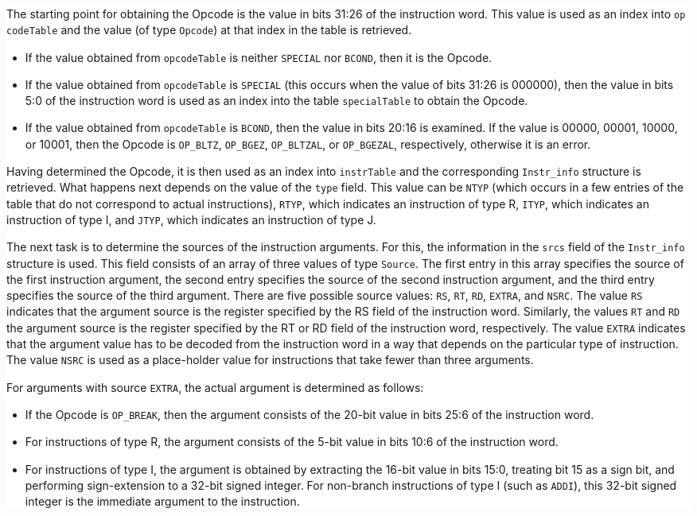 The starting point for obtaining the Opcode is the value in bits 31:26
of the instruction word.
This value is used as an index into `opcodeTable` and the value (of type `Opcode`)
at that index in the table is retrieved.

- If the value obtained from `opcodeTable` is neither `SPECIAL` nor `BCOND`,
then it is the Opcode.

- If the value obtained from `opcodeTable` is `SPECIAL` (this occurs when the
value of bits 31:26 is 000000), then the value in bits 5:0 of the instruction
word is used as an index into the table `specialTable` to obtain the Opcode.

- If the value obtained from `opcodeTable` is `BCOND`, then the value in bits
20:16 is examined.  If the value is 00000, 00001, 10000, or 10001,
then the Opcode is `OP_BLTZ`, `OP_BGEZ`, `OP_BLTZAL`, or `OP_BGEZAL`, respectively,
otherwise it is an error.

Having determined the Opcode, it is then used as an index into `instrTable`
and the corresponding `Instr_info` structure is retrieved.
What happens next depends on the value of the `type` field.
This value can be `NTYP` (which occurs in a few entries of the table that
do not correspond to actual instructions), `RTYP`, which indicates an
instruction of type R, `ITYP`, which indicates an instruction of type I,
and `JTYP`, which indicates an instruction of type J.

The next task is to determine the sources of the instruction arguments.
For this, the information in the `srcs` field of the `Instr_info` structure is used.
This field consists of an array of three values of type `Source`.
The first entry in this array specifies the source of the first instruction
argument, the second entry specifies the source of the second instruction
argument, and the third entry specifies the source of the third argument.
There are five possible source values: `RS`, `RT`, `RD`, `EXTRA`, and `NSRC`.
The value `RS` indicates that the argument source is the register specified
by the RS field of the instruction word.
Similarly, the values `RT` and `RD` the argument source is the register	
specified by the RT or RD field of the instruction word, respectively.
The value `EXTRA` indicates that the argument value has to be decoded
from the instruction word in a way that depends on the particular type
of instruction.
The value `NSRC` is used as a place-holder value for instructions that take fewer
than three arguments.

For arguments with source `EXTRA`, the actual argument is determined as follows:

- If the Opcode is `OP_BREAK`, then the argument consists of the 20-bit
  value in bits 25:6 of the instruction word.

- For instructions of type R, the argument consists of the 5-bit value
  in bits 10:6 of the instruction word.

- For instructions of type I, the argument is obtained by extracting the 16-bit
  value in bits 15:0, treating bit 15 as a sign bit,
  and performing sign-extension to a 32-bit signed integer.
  For non-branch instructions of type I (such as `ADDI`),
  this 32-bit signed integer is the immediate argument to the instruction.
